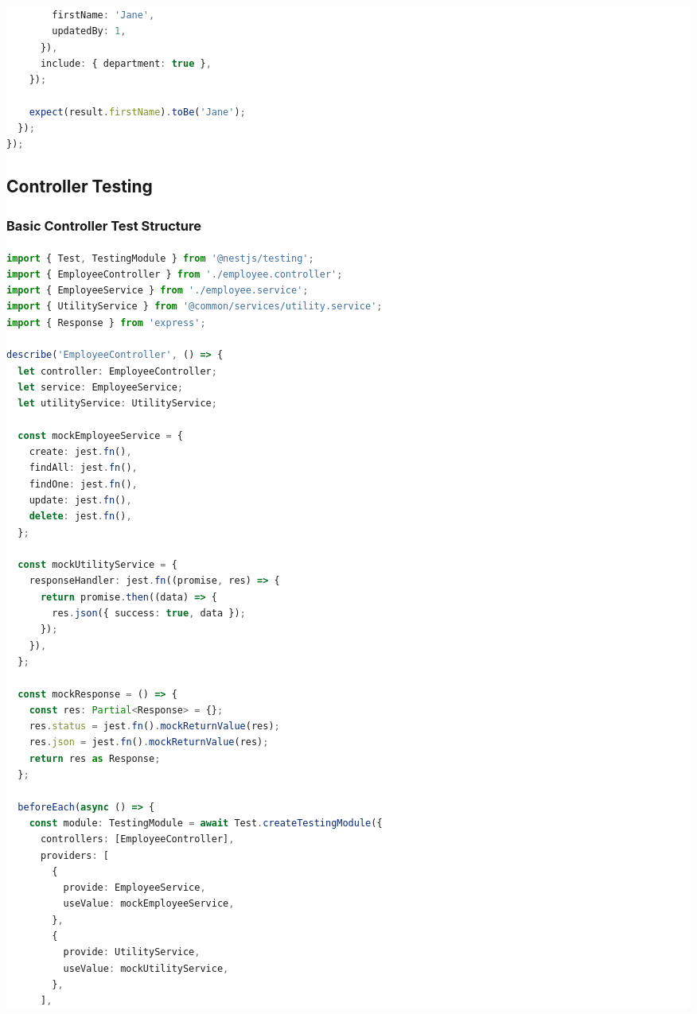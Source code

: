 ```typescript
        firstName: 'Jane',
        updatedBy: 1,
      }),
      include: { department: true },
    });

    expect(result.firstName).toBe('Jane');
  });
});
```

## Controller Testing

### Basic Controller Test Structure

```typescript
import { Test, TestingModule } from '@nestjs/testing';
import { EmployeeController } from './employee.controller';
import { EmployeeService } from './employee.service';
import { UtilityService } from '@common/services/utility.service';
import { Response } from 'express';

describe('EmployeeController', () => {
  let controller: EmployeeController;
  let service: EmployeeService;
  let utilityService: UtilityService;

  const mockEmployeeService = {
    create: jest.fn(),
    findAll: jest.fn(),
    findOne: jest.fn(),
    update: jest.fn(),
    delete: jest.fn(),
  };

  const mockUtilityService = {
    responseHandler: jest.fn((promise, res) => {
      return promise.then((data) => {
        res.json({ success: true, data });
      });
    }),
  };

  const mockResponse = () => {
    const res: Partial<Response> = {};
    res.status = jest.fn().mockReturnValue(res);
    res.json = jest.fn().mockReturnValue(res);
    return res as Response;
  };

  beforeEach(async () => {
    const module: TestingModule = await Test.createTestingModule({
      controllers: [EmployeeController],
      providers: [
        {
          provide: EmployeeService,
          useValue: mockEmployeeService,
        },
        {
          provide: UtilityService,
          useValue: mockUtilityService,
        },
      ],
```